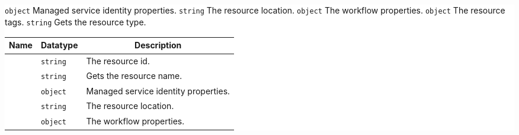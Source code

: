 <tr>
    <td><CopyableCode code="identity" /></td>
    <td><code>object</code></td>
    <td>Managed service identity properties.</td>
</tr>
<tr>
    <td><CopyableCode code="location" /></td>
    <td><code>string</code></td>
    <td>The resource location.</td>
</tr>
<tr>
    <td><CopyableCode code="properties" /></td>
    <td><code>object</code></td>
    <td>The workflow properties.</td>
</tr>
<tr>
    <td><CopyableCode code="tags" /></td>
    <td><code>object</code></td>
    <td>The resource tags.</td>
</tr>
<tr>
    <td><CopyableCode code="type" /></td>
    <td><code>string</code></td>
    <td>Gets the resource type.</td>
</tr>
</tbody>
</table>
</TabItem>
<TabItem value="list_by_resource_group">

<table>
<thead>
    <tr>
    <th>Name</th>
    <th>Datatype</th>
    <th>Description</th>
    </tr>
</thead>
<tbody>
<tr>
    <td><CopyableCode code="id" /></td>
    <td><code>string</code></td>
    <td>The resource id.</td>
</tr>
<tr>
    <td><CopyableCode code="name" /></td>
    <td><code>string</code></td>
    <td>Gets the resource name.</td>
</tr>
<tr>
    <td><CopyableCode code="identity" /></td>
    <td><code>object</code></td>
    <td>Managed service identity properties.</td>
</tr>
<tr>
    <td><CopyableCode code="location" /></td>
    <td><code>string</code></td>
    <td>The resource location.</td>
</tr>
<tr>
    <td><CopyableCode code="properties" /></td>
    <td><code>object</code></td>
    <td>The workflow properties.</td>
</tr>